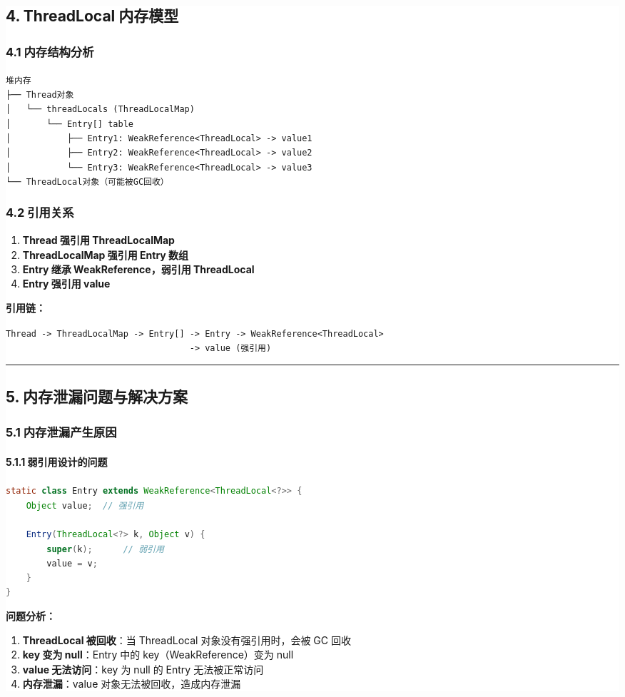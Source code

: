 
## 4. ThreadLocal 内存模型

### 4.1 内存结构分析

```
堆内存
├── Thread对象
│   └── threadLocals (ThreadLocalMap)
│       └── Entry[] table
│           ├── Entry1: WeakReference<ThreadLocal> -> value1
│           ├── Entry2: WeakReference<ThreadLocal> -> value2
│           └── Entry3: WeakReference<ThreadLocal> -> value3
└── ThreadLocal对象（可能被GC回收）
```

### 4.2 引用关系

1. **Thread 强引用 ThreadLocalMap**
2. **ThreadLocalMap 强引用 Entry 数组**
3. **Entry 继承 WeakReference，弱引用 ThreadLocal**
4. **Entry 强引用 value**

**引用链：**

```
Thread -> ThreadLocalMap -> Entry[] -> Entry -> WeakReference<ThreadLocal>
                                    -> value (强引用)
```

---

## 5. 内存泄漏问题与解决方案

### 5.1 内存泄漏产生原因

#### 5.1.1 弱引用设计的问题

```java
static class Entry extends WeakReference<ThreadLocal<?>> {
    Object value;  // 强引用

    Entry(ThreadLocal<?> k, Object v) {
        super(k);      // 弱引用
        value = v;
    }
}
```

**问题分析：**

1. **ThreadLocal 被回收**：当 ThreadLocal 对象没有强引用时，会被 GC 回收
2. **key 变为 null**：Entry 中的 key（WeakReference）变为 null
3. **value 无法访问**：key 为 null 的 Entry 无法被正常访问
4. **内存泄漏**：value 对象无法被回收，造成内存泄漏
